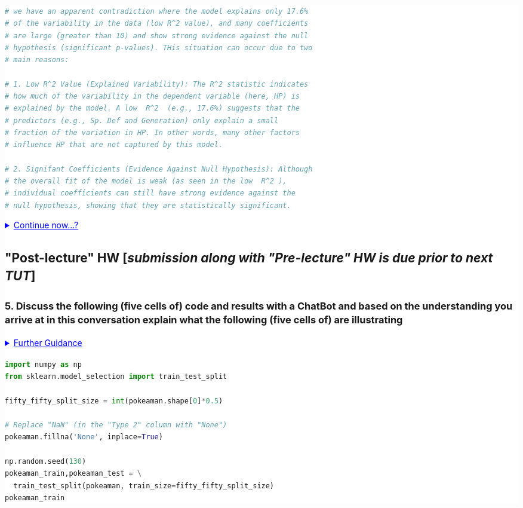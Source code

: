 
```python
# we have an apparent contradiction where the model explains only 17.6% 
# of the variability in the data (low R^2 value), and many coefficients
# are large (greater than 10) and show strong evidence against the null
# hypothesis (significant p-values). THis situation can occur due to two
# main reasons:

# 1. Low R^2 Value (Explained Variability): The R^2 statistic indicates
# how much of the variability in the dependent variable (here, HP) is 
# explained by the model. A low  R^2  (e.g., 17.6%) suggests that the
# predictors (e.g., Sp. Def and Generation) only explain a small 
# fraction of the variation in HP. In other words, many other factors 
# influence HP that are not captured by this model.

# 2. Signifant Coefficients (Evidence Against Null Hypothesis): Although
# the overall fit of the model is weak (as seen in the low  R^2 ), 
# individual coefficients can still have strong evidence against the 
# null hypothesis, showing that they are statistically significant.
```

<details class="details-example"><summary style="color:blue"><u>Continue now...?</u></summary></details>    


## "Post-lecture" HW [*submission along with "Pre-lecture" HW is due prior to next TUT*]


### 5. Discuss the following (five cells of) code and results with a ChatBot and based on the understanding you arrive at in this conversation explain what the following (five cells of) are illustrating<br>

<details class="details-example"><summary style="color:blue"><u>Further Guidance</u></summary></details>


```python
import numpy as np
from sklearn.model_selection import train_test_split

fifty_fifty_split_size = int(pokeaman.shape[0]*0.5)

# Replace "NaN" (in the "Type 2" column with "None")
pokeaman.fillna('None', inplace=True)

np.random.seed(130)
pokeaman_train,pokeaman_test = \
  train_test_split(pokeaman, train_size=fifty_fifty_split_size)
pokeaman_train

```

